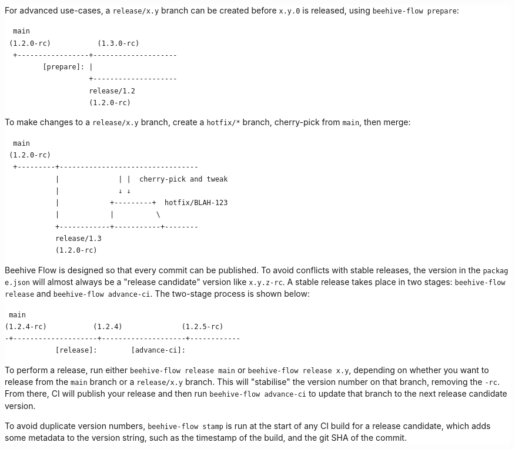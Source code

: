 For advanced use-cases, a `release/x.y` branch can be created before `x.y.0` is released, using `beehive-flow prepare`:

```
  main                 
 (1.2.0-rc)           (1.3.0-rc)
  +-----------------+--------------------                             
         [prepare]: |                             
                    +--------------------
                    release/1.2                  
                    (1.2.0-rc)        
```

To make changes to a `release/x.y` branch, create a `hotfix/*` branch, cherry-pick from `main`, then merge:

```
  main
 (1.2.0-rc)
  +---------+---------------------------------
            |              | |  cherry-pick and tweak
            |              ↓ ↓
            |            +---------+  hotfix/BLAH-123
            |            |          \
            +------------+-----------+--------
            release/1.3
            (1.2.0-rc)
```

Beehive Flow is designed so that every commit can be published. To avoid conflicts with stable releases, the version in
the `package.json` will almost always be a "release candidate" version like `x.y.z-rc`. A stable release takes place in
two stages: `beehive-flow release` and `beehive-flow advance-ci`. The two-stage process is shown below:

```
 main
(1.2.4-rc)           (1.2.4)              (1.2.5-rc)
-+--------------------+--------------------+------------
            [release]:        [advance-ci]:
```

To perform a release, run either `beehive-flow release main` or `beehive-flow release x.y`, depending on whether you
want to release from the `main` branch or a `release/x.y` branch. This will "stabilise" the version number on that
branch, removing the `-rc`. From there, CI will publish your release and then run `beehive-flow advance-ci` to update
that branch to the next release candidate version.

To avoid duplicate version numbers, `beehive-flow stamp` is run at the start of any CI build for a release candidate,
which adds some metadata to the version string, such as the timestamp of the build, and the git SHA of the commit.
